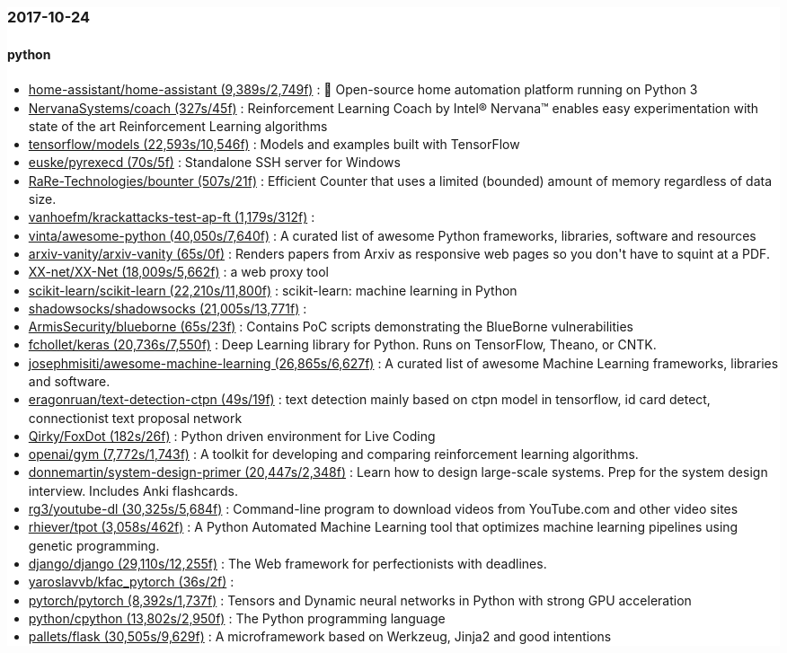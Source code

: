### 2017-10-24

#### python
* [home-assistant/home-assistant (9,389s/2,749f)](https://github.com/home-assistant/home-assistant) : 🏡 Open-source home automation platform running on Python 3
* [NervanaSystems/coach (327s/45f)](https://github.com/NervanaSystems/coach) : Reinforcement Learning Coach by Intel® Nervana™ enables easy experimentation with state of the art Reinforcement Learning algorithms
* [tensorflow/models (22,593s/10,546f)](https://github.com/tensorflow/models) : Models and examples built with TensorFlow
* [euske/pyrexecd (70s/5f)](https://github.com/euske/pyrexecd) : Standalone SSH server for Windows
* [RaRe-Technologies/bounter (507s/21f)](https://github.com/RaRe-Technologies/bounter) : Efficient Counter that uses a limited (bounded) amount of memory regardless of data size.
* [vanhoefm/krackattacks-test-ap-ft (1,179s/312f)](https://github.com/vanhoefm/krackattacks-test-ap-ft) : 
* [vinta/awesome-python (40,050s/7,640f)](https://github.com/vinta/awesome-python) : A curated list of awesome Python frameworks, libraries, software and resources
* [arxiv-vanity/arxiv-vanity (65s/0f)](https://github.com/arxiv-vanity/arxiv-vanity) : Renders papers from Arxiv as responsive web pages so you don't have to squint at a PDF.
* [XX-net/XX-Net (18,009s/5,662f)](https://github.com/XX-net/XX-Net) : a web proxy tool
* [scikit-learn/scikit-learn (22,210s/11,800f)](https://github.com/scikit-learn/scikit-learn) : scikit-learn: machine learning in Python
* [shadowsocks/shadowsocks (21,005s/13,771f)](https://github.com/shadowsocks/shadowsocks) : 
* [ArmisSecurity/blueborne (65s/23f)](https://github.com/ArmisSecurity/blueborne) : Contains PoC scripts demonstrating the BlueBorne vulnerabilities
* [fchollet/keras (20,736s/7,550f)](https://github.com/fchollet/keras) : Deep Learning library for Python. Runs on TensorFlow, Theano, or CNTK.
* [josephmisiti/awesome-machine-learning (26,865s/6,627f)](https://github.com/josephmisiti/awesome-machine-learning) : A curated list of awesome Machine Learning frameworks, libraries and software.
* [eragonruan/text-detection-ctpn (49s/19f)](https://github.com/eragonruan/text-detection-ctpn) : text detection mainly based on ctpn model in tensorflow, id card detect, connectionist text proposal network
* [Qirky/FoxDot (182s/26f)](https://github.com/Qirky/FoxDot) : Python driven environment for Live Coding
* [openai/gym (7,772s/1,743f)](https://github.com/openai/gym) : A toolkit for developing and comparing reinforcement learning algorithms.
* [donnemartin/system-design-primer (20,447s/2,348f)](https://github.com/donnemartin/system-design-primer) : Learn how to design large-scale systems. Prep for the system design interview. Includes Anki flashcards.
* [rg3/youtube-dl (30,325s/5,684f)](https://github.com/rg3/youtube-dl) : Command-line program to download videos from YouTube.com and other video sites
* [rhiever/tpot (3,058s/462f)](https://github.com/rhiever/tpot) : A Python Automated Machine Learning tool that optimizes machine learning pipelines using genetic programming.
* [django/django (29,110s/12,255f)](https://github.com/django/django) : The Web framework for perfectionists with deadlines.
* [yaroslavvb/kfac_pytorch (36s/2f)](https://github.com/yaroslavvb/kfac_pytorch) : 
* [pytorch/pytorch (8,392s/1,737f)](https://github.com/pytorch/pytorch) : Tensors and Dynamic neural networks in Python with strong GPU acceleration
* [python/cpython (13,802s/2,950f)](https://github.com/python/cpython) : The Python programming language
* [pallets/flask (30,505s/9,629f)](https://github.com/pallets/flask) : A microframework based on Werkzeug, Jinja2 and good intentions
